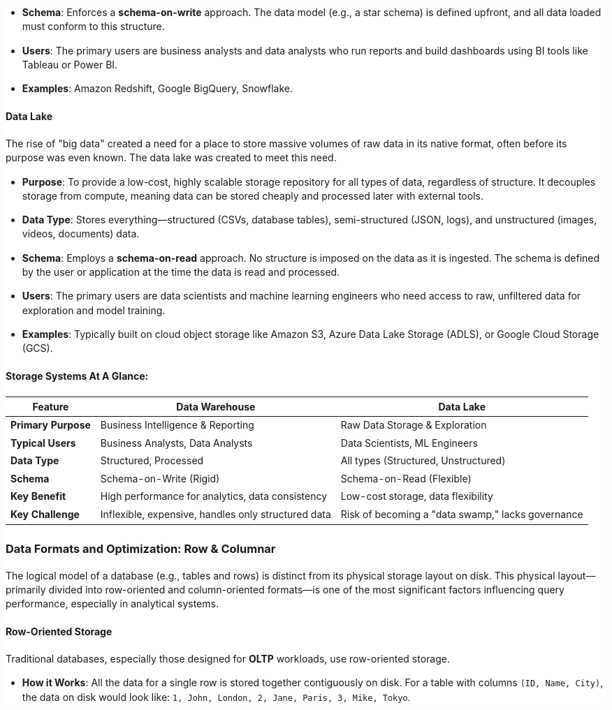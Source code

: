 - **Schema**: Enforces a **schema-on-write** approach. The data model (e.g., a star schema) is defined upfront, and all data loaded must conform to this structure.

- **Users**: The primary users are business analysts and data analysts who run reports and build dashboards using BI tools like Tableau or Power BI.

- **Examples**: Amazon Redshift, Google BigQuery, Snowflake.

#### Data Lake
The rise of "big data" created a need for a place to store massive volumes of raw data in its native format, often before its purpose was even known. The data lake was created to meet this need.
- **Purpose**: To provide a low-cost, highly scalable storage repository for all types of data, regardless of structure. It decouples storage from compute, meaning data can be stored cheaply and processed later with external tools.

- **Data Type**: Stores everything—structured (CSVs, database tables), semi-structured (JSON, logs), and unstructured (images, videos, documents) data.

- **Schema**: Employs a **schema-on-read** approach. No structure is imposed on the data as it is ingested. The schema is defined by the user or application at the time the data is read and processed.

- **Users**: The primary users are data scientists and machine learning engineers who need access to raw, unfiltered data for exploration and model training.

- **Examples**: Typically built on cloud object storage like Amazon S3, Azure Data Lake Storage (ADLS), or Google Cloud Storage (GCS).

#### Storage Systems At A Glance:

| Feature             | Data Warehouse                                      | Data Lake                                         |
| ------------------- | --------------------------------------------------- | ------------------------------------------------- |
| **Primary Purpose** | Business Intelligence & Reporting                   | Raw Data Storage & Exploration                    |
| **Typical Users**   | Business Analysts, Data Analysts                    | Data Scientists, ML Engineers                     |
| **Data Type**       | Structured, Processed                               | All types (Structured, Unstructured)              |
| **Schema**          | Schema-on-Write (Rigid)                             | Schema-on-Read (Flexible)                         |
| **Key Benefit**     | High performance for analytics, data consistency    | Low-cost storage, data flexibility                |
| **Key Challenge**   | Inflexible, expensive, handles only structured data | Risk of becoming a "data swamp," lacks governance |

### Data Formats and Optimization: Row & Columnar
The logical model of a database (e.g., tables and rows) is distinct from its physical storage layout on disk. This physical layout—primarily divided into row-oriented and column-oriented formats—is one of the most significant factors influencing query performance, especially in analytical systems.

#### Row-Oriented Storage
Traditional databases, especially those designed for **OLTP** workloads, use row-oriented storage.

- **How it Works**: All the data for a single row is stored together contiguously on disk. For a table with columns `(ID, Name, City)`, the data on disk would look like: `1, John, London, 2, Jane, Paris, 3, Mike, Tokyo`.
    